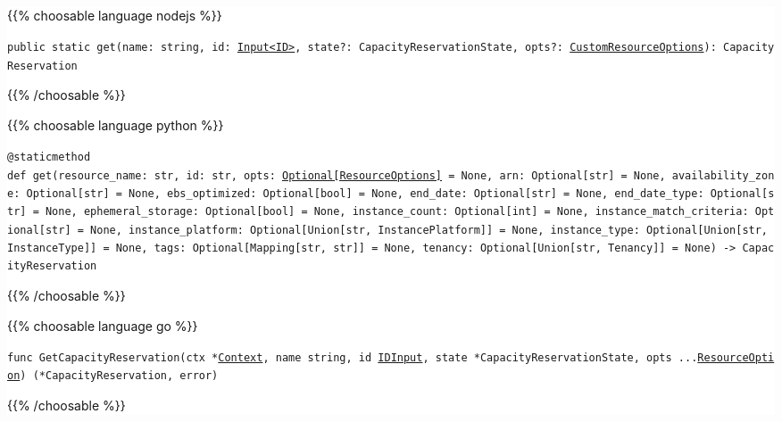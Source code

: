 {{% choosable language nodejs %}}
<div class="highlight"><pre class="chroma"><code class="language-typescript" data-lang="typescript"><span class="k">public static </span><span class="nf">get</span><span class="p">(</span><span class="nx">name</span><span class="p">:</span> <span class="nx">string</span><span class="p">, </span><span class="nx">id</span><span class="p">:</span> <span class="nx"><a href="/docs/reference/pkg/nodejs/pulumi/pulumi/#ID">Input&lt;ID&gt;</a></span><span class="p">, </span><span class="nx">state</span><span class="p">?:</span> <span class="nx">CapacityReservationState</span><span class="p">, </span><span class="nx">opts</span><span class="p">?:</span> <span class="nx"><a href="/docs/reference/pkg/nodejs/pulumi/pulumi/#CustomResourceOptions">CustomResourceOptions</a></span><span class="p">): </span><span class="nx">CapacityReservation</span></code></pre></div>
{{% /choosable %}}

{{% choosable language python %}}
<div class="highlight"><pre class="chroma"><code class="language-python" data-lang="python"><span class=nd>@staticmethod</span>
<span class="k">def </span><span class="nf">get</span><span class="p">(</span><span class="nx">resource_name</span><span class="p">:</span> <span class="nx">str</span><span class="p">, </span><span class="nx">id</span><span class="p">:</span> <span class="nx">str</span><span class="p">, </span><span class="nx">opts</span><span class="p">:</span> <span class="nx"><a href="/docs/reference/pkg/python/pulumi/#pulumi.ResourceOptions">Optional[ResourceOptions]</a></span> = None<span class="p">, </span><span class="nx">arn</span><span class="p">:</span> <span class="nx">Optional[str]</span> = None<span class="p">, </span><span class="nx">availability_zone</span><span class="p">:</span> <span class="nx">Optional[str]</span> = None<span class="p">, </span><span class="nx">ebs_optimized</span><span class="p">:</span> <span class="nx">Optional[bool]</span> = None<span class="p">, </span><span class="nx">end_date</span><span class="p">:</span> <span class="nx">Optional[str]</span> = None<span class="p">, </span><span class="nx">end_date_type</span><span class="p">:</span> <span class="nx">Optional[str]</span> = None<span class="p">, </span><span class="nx">ephemeral_storage</span><span class="p">:</span> <span class="nx">Optional[bool]</span> = None<span class="p">, </span><span class="nx">instance_count</span><span class="p">:</span> <span class="nx">Optional[int]</span> = None<span class="p">, </span><span class="nx">instance_match_criteria</span><span class="p">:</span> <span class="nx">Optional[str]</span> = None<span class="p">, </span><span class="nx">instance_platform</span><span class="p">:</span> <span class="nx">Optional[Union[str, InstancePlatform]]</span> = None<span class="p">, </span><span class="nx">instance_type</span><span class="p">:</span> <span class="nx">Optional[Union[str, InstanceType]]</span> = None<span class="p">, </span><span class="nx">tags</span><span class="p">:</span> <span class="nx">Optional[Mapping[str, str]]</span> = None<span class="p">, </span><span class="nx">tenancy</span><span class="p">:</span> <span class="nx">Optional[Union[str, Tenancy]]</span> = None<span class="p">) -&gt;</span> CapacityReservation</code></pre></div>
{{% /choosable %}}

{{% choosable language go %}}
<div class="highlight"><pre class="chroma"><code class="language-go" data-lang="go"><span class="k">func </span>GetCapacityReservation<span class="p">(</span><span class="nx">ctx</span><span class="p"> *</span><span class="nx"><a href="https://pkg.go.dev/github.com/pulumi/pulumi/sdk/v3/go/pulumi?tab=doc#Context">Context</a></span><span class="p">, </span><span class="nx">name</span><span class="p"> </span><span class="nx">string</span><span class="p">, </span><span class="nx">id</span><span class="p"> </span><span class="nx"><a href="https://pkg.go.dev/github.com/pulumi/pulumi/sdk/v3/go/pulumi?tab=doc#IDInput">IDInput</a></span><span class="p">, </span><span class="nx">state</span><span class="p"> *</span><span class="nx">CapacityReservationState</span><span class="p">, </span><span class="nx">opts</span><span class="p"> ...</span><span class="nx"><a href="https://pkg.go.dev/github.com/pulumi/pulumi/sdk/v3/go/pulumi?tab=doc#ResourceOption">ResourceOption</a></span><span class="p">) (*<span class="nx">CapacityReservation</span>, error)</span></code></pre></div>
{{% /choosable %}}
